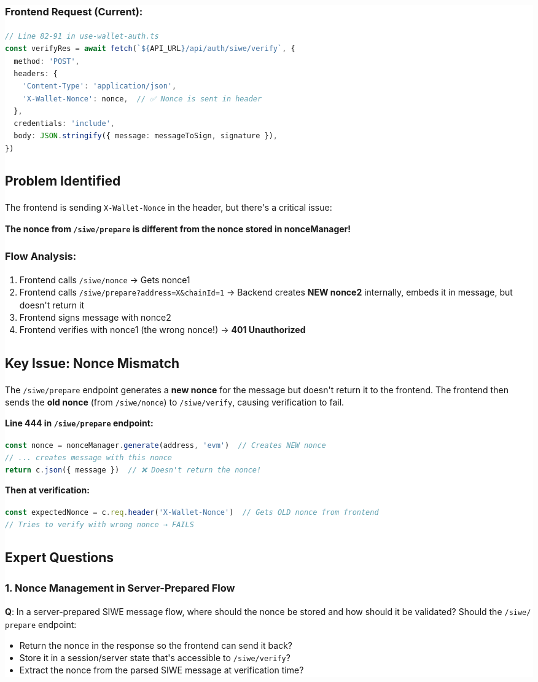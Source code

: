 ### Frontend Request (Current):

```typescript
// Line 82-91 in use-wallet-auth.ts
const verifyRes = await fetch(`${API_URL}/api/auth/siwe/verify`, {
  method: 'POST',
  headers: { 
    'Content-Type': 'application/json',
    'X-Wallet-Nonce': nonce,  // ✅ Nonce is sent in header
  },
  credentials: 'include',
  body: JSON.stringify({ message: messageToSign, signature }),
})
```

## Problem Identified

The frontend is sending `X-Wallet-Nonce` in the header, but there's a critical issue:

**The nonce from `/siwe/prepare` is different from the nonce stored in nonceManager!**

### Flow Analysis:
1. Frontend calls `/siwe/nonce` → Gets nonce1
2. Frontend calls `/siwe/prepare?address=X&chainId=1` → Backend creates **NEW nonce2** internally, embeds it in message, but doesn't return it
3. Frontend signs message with nonce2
4. Frontend verifies with nonce1 (the wrong nonce!) → **401 Unauthorized**

## Key Issue: Nonce Mismatch

The `/siwe/prepare` endpoint generates a **new nonce** for the message but doesn't return it to the frontend. The frontend then sends the **old nonce** (from `/siwe/nonce`) to `/siwe/verify`, causing verification to fail.

**Line 444 in `/siwe/prepare` endpoint:**
```typescript
const nonce = nonceManager.generate(address, 'evm')  // Creates NEW nonce
// ... creates message with this nonce
return c.json({ message })  // ❌ Doesn't return the nonce!
```

**Then at verification:**
```typescript
const expectedNonce = c.req.header('X-Wallet-Nonce')  // Gets OLD nonce from frontend
// Tries to verify with wrong nonce → FAILS
```

## Expert Questions

### 1. Nonce Management in Server-Prepared Flow
**Q**: In a server-prepared SIWE message flow, where should the nonce be stored and how should it be validated? Should the `/siwe/prepare` endpoint:
- Return the nonce in the response so the frontend can send it back?
- Store it in a session/server state that's accessible to `/siwe/verify`?
- Extract the nonce from the parsed SIWE message at verification time?

